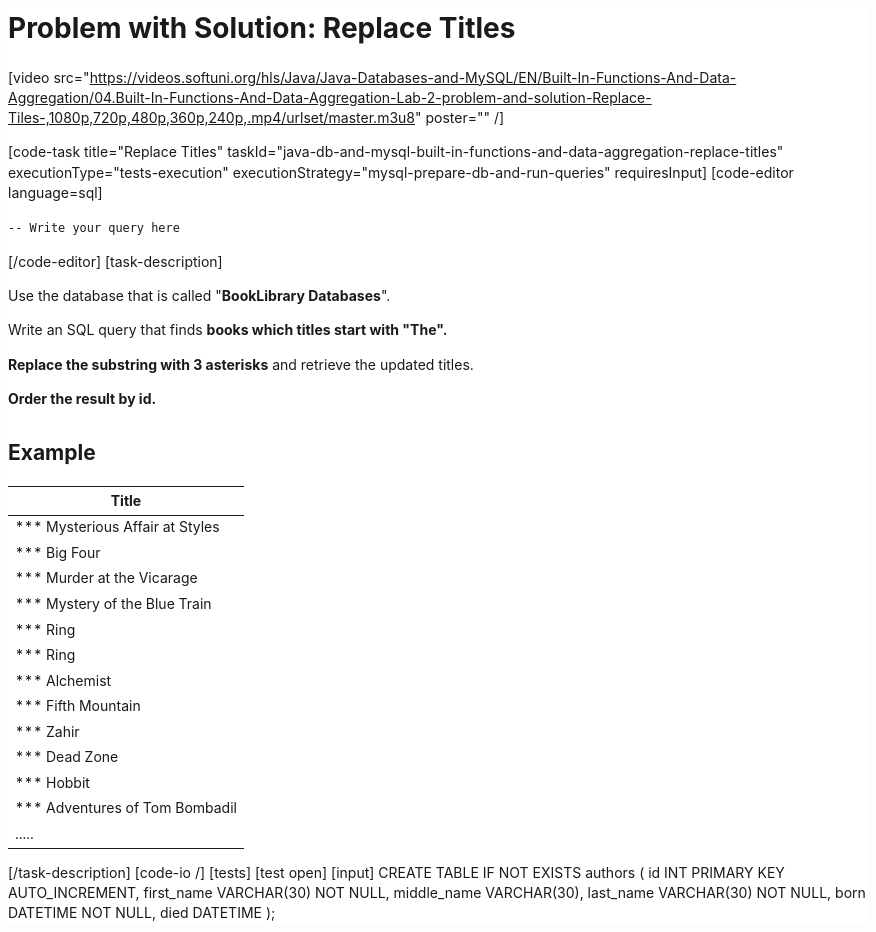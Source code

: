 # Problem with Solution: Replace Titles

[video src="https://videos.softuni.org/hls/Java/Java-Databases-and-MySQL/EN/Built-In-Functions-And-Data-Aggregation/04.Built-In-Functions-And-Data-Aggregation-Lab-2-problem-and-solution-Replace-Tiles-,1080p,720p,480p,360p,240p,.mp4/urlset/master.m3u8" poster="" /]

[code-task title="Replace Titles" taskId="java-db-and-mysql-built-in-functions-and-data-aggregation-replace-titles" executionType="tests-execution" executionStrategy="mysql-prepare-db-and-run-queries" requiresInput]
[code-editor language=sql]
```
-- Write your query here
```
[/code-editor]
[task-description]

Use the database that is called "**BookLibrary Databases**".

Write an SQL query that finds **books which titles start with "The".** 

**Replace the substring with 3 asterisks** and retrieve the updated titles.

**Order the result by id.** 

## Example

| **Title** |
| --- |
| \*\*\* Mysterious Affair at Styles |
| \*\*\* Big Four |
| \*\*\* Murder at the Vicarage |
| \*\*\* Mystery of the Blue Train |
| \*\*\* Ring |
| \*\*\* Ring |
| \*\*\* Alchemist |
| \*\*\* Fifth Mountain |
| \*\*\* Zahir |
| \*\*\* Dead Zone |
| \*\*\* Hobbit |
| \*\*\* Adventures of Tom Bombadil |
| ..... |

[/task-description]
[code-io /]
[tests]
[test open]
[input]
CREATE TABLE IF NOT EXISTS authors (
	id INT PRIMARY KEY AUTO_INCREMENT,
	first_name VARCHAR(30) NOT NULL,
	middle_name VARCHAR(30),
	last_name VARCHAR(30) NOT NULL,
	born DATETIME NOT NULL,
	died DATETIME
);
